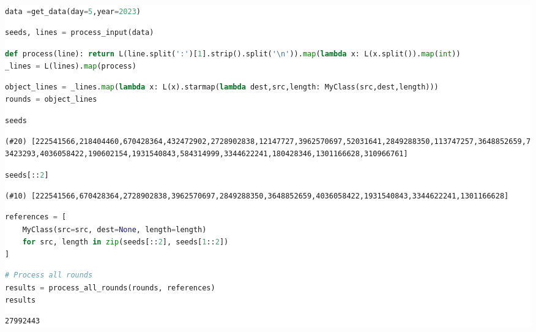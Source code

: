 ``` python
data =get_data(day=5,year=2023)
```

``` python
seeds, lines = process_input(data)
```

``` python
def process(line): return L(line.split(':')[1].strip().split('\n')).map(lambda x: L(x.split()).map(int))
_lines = L(lines).map(process)
```

``` python
object_lines = _lines.map(lambda x: L(x).starmap(lambda dest,src,length: MyClass(src,dest,length)))
rounds = object_lines
```

``` python
seeds
```

    (#20) [222541566,218404460,670428364,432472902,2728902838,12147727,3962570697,52031641,2849288350,113747257,3648852659,73423293,4036058422,190602154,1931540843,584314999,3344622241,180428346,1301166628,310966761]

``` python
seeds[::2]
```

    (#10) [222541566,670428364,2728902838,3962570697,2849288350,3648852659,4036058422,1931540843,3344622241,1301166628]

``` python
references = [
    MyClass(src=src, dest=None, length=length)
    for src, length in zip(seeds[::2], seeds[1::2])
]
```

``` python
# Process all rounds
results = process_all_rounds(rounds, references)
results
```

    27992443
